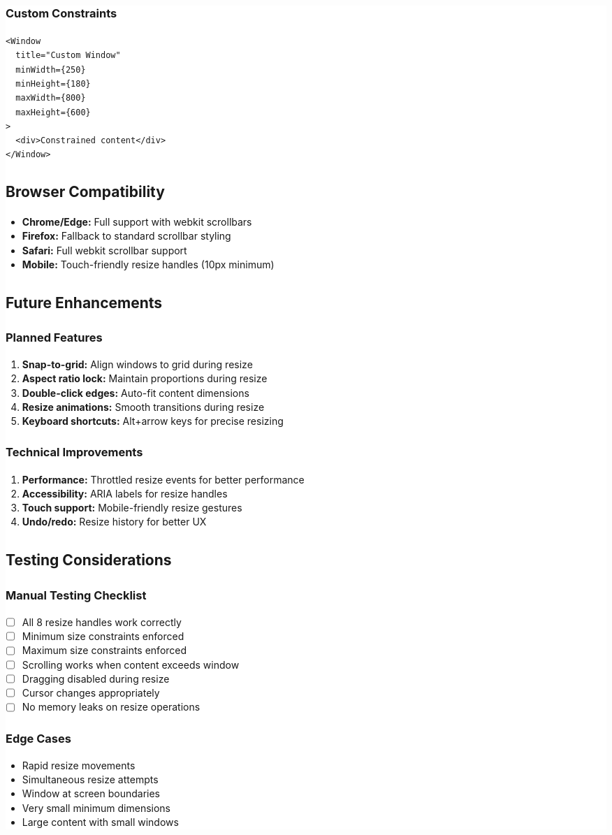 ### Custom Constraints
```tsx
<Window
  title="Custom Window"
  minWidth={250}
  minHeight={180}
  maxWidth={800}
  maxHeight={600}
>
  <div>Constrained content</div>
</Window>
```

## Browser Compatibility

- **Chrome/Edge:** Full support with webkit scrollbars
- **Firefox:** Fallback to standard scrollbar styling
- **Safari:** Full webkit scrollbar support
- **Mobile:** Touch-friendly resize handles (10px minimum)

## Future Enhancements

### Planned Features
1. **Snap-to-grid:** Align windows to grid during resize
2. **Aspect ratio lock:** Maintain proportions during resize
3. **Double-click edges:** Auto-fit content dimensions
4. **Resize animations:** Smooth transitions during resize
5. **Keyboard shortcuts:** Alt+arrow keys for precise resizing

### Technical Improvements
1. **Performance:** Throttled resize events for better performance
2. **Accessibility:** ARIA labels for resize handles
3. **Touch support:** Mobile-friendly resize gestures
4. **Undo/redo:** Resize history for better UX

## Testing Considerations

### Manual Testing Checklist
- [ ] All 8 resize handles work correctly
- [ ] Minimum size constraints enforced
- [ ] Maximum size constraints enforced
- [ ] Scrolling works when content exceeds window
- [ ] Dragging disabled during resize
- [ ] Cursor changes appropriately
- [ ] No memory leaks on resize operations

### Edge Cases
- Rapid resize movements
- Simultaneous resize attempts
- Window at screen boundaries
- Very small minimum dimensions
- Large content with small windows
